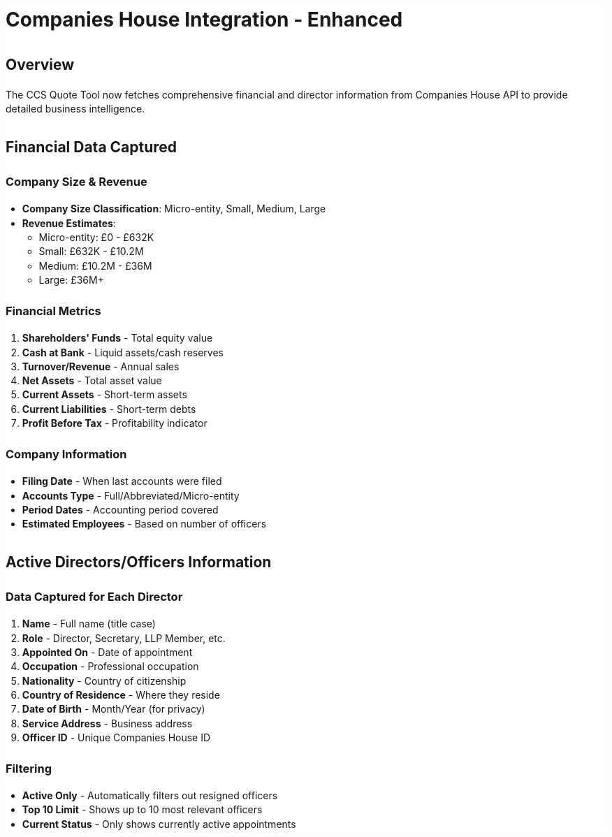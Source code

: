 # Companies House Integration - Enhanced

## Overview
The CCS Quote Tool now fetches comprehensive financial and director information from Companies House API to provide detailed business intelligence.

## Financial Data Captured

### Company Size & Revenue
- **Company Size Classification**: Micro-entity, Small, Medium, Large
- **Revenue Estimates**:
  - Micro-entity: £0 - £632K
  - Small: £632K - £10.2M
  - Medium: £10.2M - £36M
  - Large: £36M+

### Financial Metrics
1. **Shareholders' Funds** - Total equity value
2. **Cash at Bank** - Liquid assets/cash reserves
3. **Turnover/Revenue** - Annual sales
4. **Net Assets** - Total asset value
5. **Current Assets** - Short-term assets
6. **Current Liabilities** - Short-term debts
7. **Profit Before Tax** - Profitability indicator

### Company Information
- **Filing Date** - When last accounts were filed
- **Accounts Type** - Full/Abbreviated/Micro-entity
- **Period Dates** - Accounting period covered
- **Estimated Employees** - Based on number of officers

## Active Directors/Officers Information

### Data Captured for Each Director
1. **Name** - Full name (title case)
2. **Role** - Director, Secretary, LLP Member, etc.
3. **Appointed On** - Date of appointment
4. **Occupation** - Professional occupation
5. **Nationality** - Country of citizenship
6. **Country of Residence** - Where they reside
7. **Date of Birth** - Month/Year (for privacy)
8. **Service Address** - Business address
9. **Officer ID** - Unique Companies House ID

### Filtering
- **Active Only** - Automatically filters out resigned officers
- **Top 10 Limit** - Shows up to 10 most relevant officers
- **Current Status** - Only shows currently active appointments
